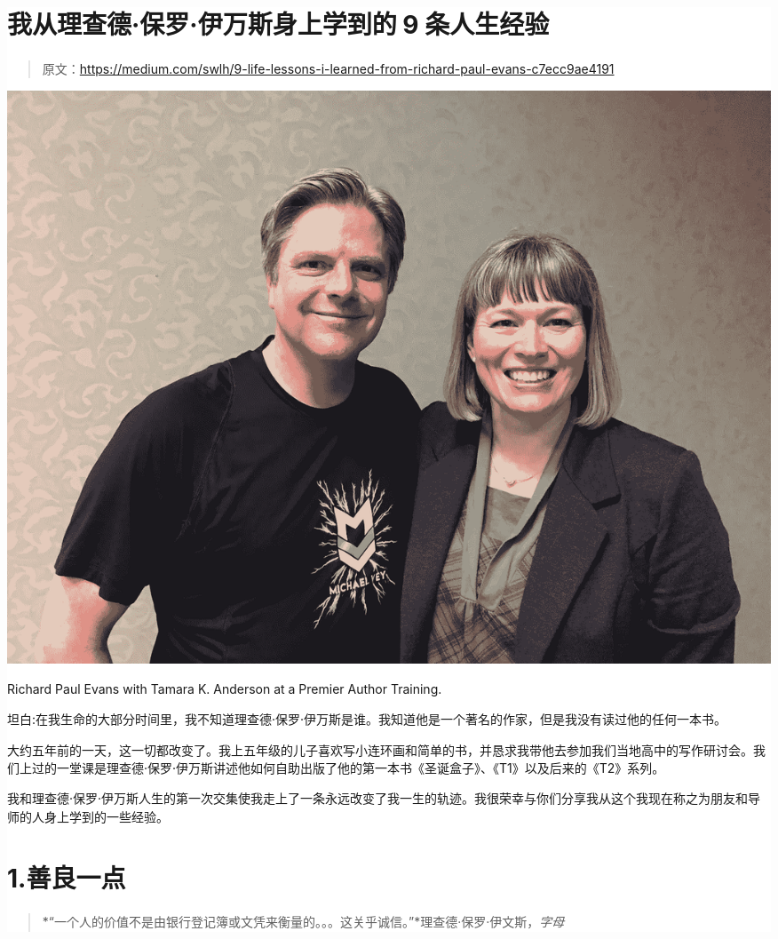 # 我从理查德·保罗·伊万斯身上学到的 9 条人生经验

> 原文：<https://medium.com/swlh/9-life-lessons-i-learned-from-richard-paul-evans-c7ecc9ae4191>

![](img/898a40ec9049f08aa4878f9ee569c15d.png)

Richard Paul Evans with Tamara K. Anderson at a Premier Author Training.

坦白:在我生命的大部分时间里，我不知道理查德·保罗·伊万斯是谁。我知道他是一个著名的作家，但是我没有读过他的任何一本书。

大约五年前的一天，这一切都改变了。我上五年级的儿子喜欢写小连环画和简单的书，并恳求我带他去参加我们当地高中的写作研讨会。我们上过的一堂课是理查德·保罗·伊万斯讲述他如何自助出版了他的第一本书《圣诞盒子》、《T1》以及后来的《T2》系列。

我和理查德·保罗·伊万斯人生的第一次交集使我走上了一条永远改变了我一生的轨迹。我很荣幸与你们分享我从这个我现在称之为朋友和导师的人身上学到的一些经验。

# 1.善良一点

> *“一个人的价值不是由银行登记簿或文凭来衡量的。。。这关乎诚信。”*理查德·保罗·伊文斯，*字母*
